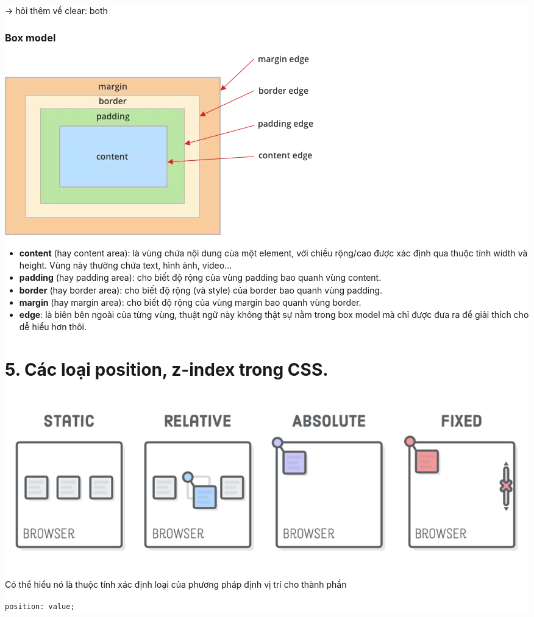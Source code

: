 → hỏi thêm về clear: both

### Box model

![Untitled](CSS%20co%CC%9B%20ba%CC%89n%20aa10d99a462d473a9d849c61090b0cca/Untitled%206.png)

- **content** (hay content area): là vùng chứa nội dung của một element, với chiều rộng/cao được xác định qua thuộc tính width và height. Vùng này thường chứa text, hình ảnh, video…
- **padding** (hay padding area): cho biết độ rộng của vùng padding bao quanh vùng content.
- **border** (hay border area): cho biết độ rộng (và style) của border bao quanh vùng padding.
- **margin** (hay margin area): cho biết độ rộng của vùng margin bao quanh vùng border.
- **edge**: là biên bên ngoài của từng vùng, thuật ngữ này không thật sự nằm trong box model mà chỉ được đưa ra để giải thích cho dễ hiểu hơn thôi.

# 5. Các loại position, z-index trong CSS.

![Untitled](CSS%20co%CC%9B%20ba%CC%89n%20aa10d99a462d473a9d849c61090b0cca/Untitled%207.png)

Có thể hiểu nó là thuộc tính xác định loại của phương pháp định vị trí cho thành phần

```
position: value;
```
